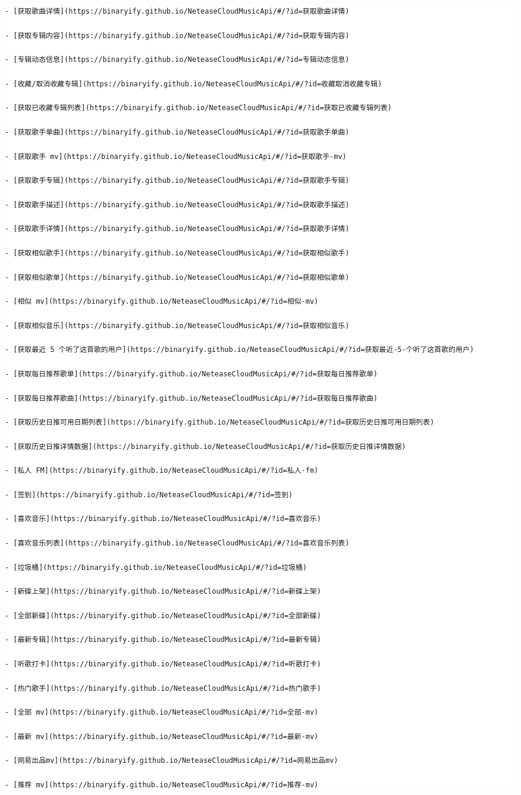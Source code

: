     - [获取歌曲详情](https://binaryify.github.io/NeteaseCloudMusicApi/#/?id=获取歌曲详情)

    - [获取专辑内容](https://binaryify.github.io/NeteaseCloudMusicApi/#/?id=获取专辑内容)

    - [专辑动态信息](https://binaryify.github.io/NeteaseCloudMusicApi/#/?id=专辑动态信息)

    - [收藏/取消收藏专辑](https://binaryify.github.io/NeteaseCloudMusicApi/#/?id=收藏取消收藏专辑)

    - [获取已收藏专辑列表](https://binaryify.github.io/NeteaseCloudMusicApi/#/?id=获取已收藏专辑列表)

    - [获取歌手单曲](https://binaryify.github.io/NeteaseCloudMusicApi/#/?id=获取歌手单曲)

    - [获取歌手 mv](https://binaryify.github.io/NeteaseCloudMusicApi/#/?id=获取歌手-mv)

    - [获取歌手专辑](https://binaryify.github.io/NeteaseCloudMusicApi/#/?id=获取歌手专辑)

    - [获取歌手描述](https://binaryify.github.io/NeteaseCloudMusicApi/#/?id=获取歌手描述)

    - [获取歌手详情](https://binaryify.github.io/NeteaseCloudMusicApi/#/?id=获取歌手详情)

    - [获取相似歌手](https://binaryify.github.io/NeteaseCloudMusicApi/#/?id=获取相似歌手)

    - [获取相似歌单](https://binaryify.github.io/NeteaseCloudMusicApi/#/?id=获取相似歌单)

    - [相似 mv](https://binaryify.github.io/NeteaseCloudMusicApi/#/?id=相似-mv)

    - [获取相似音乐](https://binaryify.github.io/NeteaseCloudMusicApi/#/?id=获取相似音乐)

    - [获取最近 5 个听了这首歌的用户](https://binaryify.github.io/NeteaseCloudMusicApi/#/?id=获取最近-5-个听了这首歌的用户)

    - [获取每日推荐歌单](https://binaryify.github.io/NeteaseCloudMusicApi/#/?id=获取每日推荐歌单)

    - [获取每日推荐歌曲](https://binaryify.github.io/NeteaseCloudMusicApi/#/?id=获取每日推荐歌曲)

    - [获取历史日推可用日期列表](https://binaryify.github.io/NeteaseCloudMusicApi/#/?id=获取历史日推可用日期列表)

    - [获取历史日推详情数据](https://binaryify.github.io/NeteaseCloudMusicApi/#/?id=获取历史日推详情数据)

    - [私人 FM](https://binaryify.github.io/NeteaseCloudMusicApi/#/?id=私人-fm)

    - [签到](https://binaryify.github.io/NeteaseCloudMusicApi/#/?id=签到)

    - [喜欢音乐](https://binaryify.github.io/NeteaseCloudMusicApi/#/?id=喜欢音乐)

    - [喜欢音乐列表](https://binaryify.github.io/NeteaseCloudMusicApi/#/?id=喜欢音乐列表)

    - [垃圾桶](https://binaryify.github.io/NeteaseCloudMusicApi/#/?id=垃圾桶)

    - [新碟上架](https://binaryify.github.io/NeteaseCloudMusicApi/#/?id=新碟上架)

    - [全部新碟](https://binaryify.github.io/NeteaseCloudMusicApi/#/?id=全部新碟)

    - [最新专辑](https://binaryify.github.io/NeteaseCloudMusicApi/#/?id=最新专辑)

    - [听歌打卡](https://binaryify.github.io/NeteaseCloudMusicApi/#/?id=听歌打卡)

    - [热门歌手](https://binaryify.github.io/NeteaseCloudMusicApi/#/?id=热门歌手)

    - [全部 mv](https://binaryify.github.io/NeteaseCloudMusicApi/#/?id=全部-mv)

    - [最新 mv](https://binaryify.github.io/NeteaseCloudMusicApi/#/?id=最新-mv)

    - [网易出品mv](https://binaryify.github.io/NeteaseCloudMusicApi/#/?id=网易出品mv)

    - [推荐 mv](https://binaryify.github.io/NeteaseCloudMusicApi/#/?id=推荐-mv)
